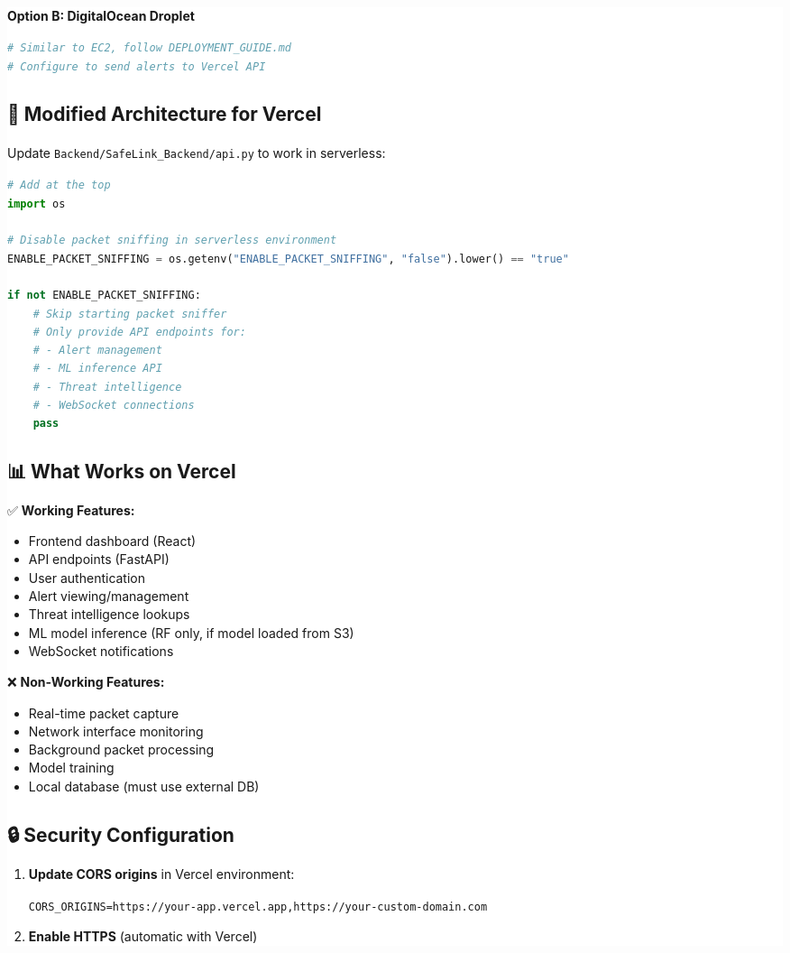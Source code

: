 **Option B: DigitalOcean Droplet**
```bash
# Similar to EC2, follow DEPLOYMENT_GUIDE.md
# Configure to send alerts to Vercel API
```

## 🔧 Modified Architecture for Vercel

Update `Backend/SafeLink_Backend/api.py` to work in serverless:

```python
# Add at the top
import os

# Disable packet sniffing in serverless environment
ENABLE_PACKET_SNIFFING = os.getenv("ENABLE_PACKET_SNIFFING", "false").lower() == "true"

if not ENABLE_PACKET_SNIFFING:
    # Skip starting packet sniffer
    # Only provide API endpoints for:
    # - Alert management
    # - ML inference API
    # - Threat intelligence
    # - WebSocket connections
    pass
```

## 📊 What Works on Vercel

✅ **Working Features:**
- Frontend dashboard (React)
- API endpoints (FastAPI)
- User authentication
- Alert viewing/management
- Threat intelligence lookups
- ML model inference (RF only, if model loaded from S3)
- WebSocket notifications

❌ **Non-Working Features:**
- Real-time packet capture
- Network interface monitoring
- Background packet processing
- Model training
- Local database (must use external DB)

## 🔒 Security Configuration

1. **Update CORS origins** in Vercel environment:
   ```
   CORS_ORIGINS=https://your-app.vercel.app,https://your-custom-domain.com
   ```

2. **Enable HTTPS** (automatic with Vercel)
